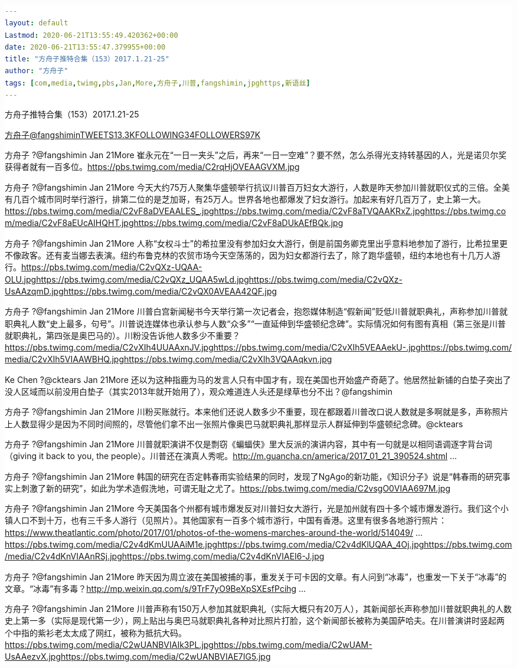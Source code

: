```yaml
---
layout: default
Lastmod: 2020-06-21T13:55:49.420362+00:00
date: 2020-06-21T13:55:47.379955+00:00
title: "方舟子推特合集（153）2017.1.21-25"
author: "方舟子"
tags: [com,media,twimg,pbs,Jan,More,方舟子,川普,fangshimin,jpghttps,新语丝]
---
```


方舟子推特合集（153）2017.1.21-25

方舟子@fangshiminTWEETS13.3KFOLLOWING34FOLLOWERS97K

方舟子 ?@fangshimin  Jan 21More 崔永元在“一日一夹头”之后，再来“一日一空难”？要不然，怎么杀得光支持转基因的人，光是诺贝尔奖获得者就有一百多位。https://pbs.twimg.com/media/C2rqHjOVEAAGVXM.jpg

方舟子 ?@fangshimin  Jan 21More 今天大约75万人聚集华盛顿举行抗议川普百万妇女大游行，人数是昨天参加川普就职仪式的三倍。全美有几百个城市同时举行游行，排第二位的是芝加哥，有25万人。世界各地也都爆发了妇女游行。加起来有好几百万了，史上第一大。https://pbs.twimg.com/media/C2vF8aDVEAALES_.jpghttps://pbs.twimg.com/media/C2vF8aTVQAAKRxZ.jpghttps://pbs.twimg.com/media/C2vF8aEUcAIHQHT.jpghttps://pbs.twimg.com/media/C2vF8aDUkAEfBQk.jpg

方舟子 ?@fangshimin  Jan 21More 人称“女权斗士”的希拉里没有参加妇女大游行，倒是前国务卿克里出乎意料地参加了游行，比希拉里更不像政客。还有麦当娜去表演。纽约布鲁克林的农贸市场今天空荡荡的，因为妇女都游行去了，除了跑华盛顿，纽约本地也有十几万人游行。https://pbs.twimg.com/media/C2vQXz-UQAA-OLU.jpghttps://pbs.twimg.com/media/C2vQXz_UQAA5wLd.jpghttps://pbs.twimg.com/media/C2vQXz-UsAAzqmD.jpghttps://pbs.twimg.com/media/C2vQX0AVEAA42QF.jpg

方舟子 ?@fangshimin  Jan 21More 川普白宫新闻秘书今天举行第一次记者会，抱怨媒体制造“假新闻”贬低川普就职典礼，声称参加川普就职典礼人数“史上最多，句号”。川普说连媒体也承认参与人数“众多”“一直延伸到华盛顿纪念碑”。实际情况如何有图有真相（第三张是川普就职典礼，第四张是奥巴马的）。川粉没告诉他人数多少不重要？https://pbs.twimg.com/media/C2vXIh4UUAAxnJV.jpghttps://pbs.twimg.com/media/C2vXIh5VEAAekU-.jpghttps://pbs.twimg.com/media/C2vXIh5VIAAWBHQ.jpghttps://pbs.twimg.com/media/C2vXIh3VQAAqkvn.jpg

Ke Chen ?@cktears  Jan 21More 还以为这种指鹿为马的发言人只有中国才有，现在美国也开始盛产奇葩了。他居然扯新铺的白垫子突出了没人区域而以前没用白垫子（其实2013年就开始用了），观众难道连人头还是绿草也分不出？@fangshimin

方舟子 ?@fangshimin  Jan 21More 川粉买账就行。本来他们还说人数多少不重要，现在都跟着川普改口说人数就是多啊就是多，声称照片上人数显得少是因为不同时间照的，尽管他们拿不出一张照片像奥巴马就职典礼那样显示人群延伸到华盛顿纪念碑。@cktears

方舟子 ?@fangshimin  Jan 21More 川普就职演讲不仅是剽窃《蝙蝠侠》里大反派的演讲内容，其中有一句就是以相同语调逐字背台词（giving it back to you, the people）。川普还在演真人秀呢。http://m.guancha.cn/america/2017_01_21_390524.shtml …

方舟子 ?@fangshimin  Jan 21More 韩国的研究在否定韩春雨实验结果的同时，发现了NgAgo的新功能，《知识分子》说是“韩春雨的研究事实上刺激了新的研究”，如此为学术造假洗地，可谓无耻之尤了。https://pbs.twimg.com/media/C2vsgO0VIAA697M.jpg

方舟子 ?@fangshimin  Jan 21More 今天美国各个州都有城市爆发反对川普妇女大游行，光是加州就有四十多个城市爆发游行。我们这个小镇人口不到十万，也有三千多人游行（见照片）。其他国家有一百多个城市游行，中国有香港。这里有很多各地游行照片：https://www.theatlantic.com/photo/2017/01/photos-of-the-womens-marches-around-the-world/514049/ …https://pbs.twimg.com/media/C2v4dKmUUAAiM1e.jpghttps://pbs.twimg.com/media/C2v4dKlUQAA_4Oj.jpghttps://pbs.twimg.com/media/C2v4dKnVIAAnRSj.jpghttps://pbs.twimg.com/media/C2v4dKnVIAEI6-J.jpg

方舟子 ?@fangshimin  Jan 21More 昨天因为周立波在美国被捕的事，重发关于可卡因的文章。有人问到“冰毒”，也重发一下关于“冰毒”的文章。“冰毒”有多毒？http://mp.weixin.qq.com/s/9TrF7yO9BeXpSXEsfPcihg …

方舟子 ?@fangshimin  Jan 21More 川普声称有150万人参加其就职典礼（实际大概只有20万人），其新闻部长声称参加川普就职典礼的人数史上第一多（实际是现代第一少），网上贴出与奥巴马就职典礼各种对比照片打脸，这个新闻部长被称为美国萨哈夫。在川普演讲时竖起两个中指的紫衫老太太成了网红，被称为抵抗大码。https://pbs.twimg.com/media/C2wUANBVIAIk3PL.jpghttps://pbs.twimg.com/media/C2wUAM-UsAAezvX.jpghttps://pbs.twimg.com/media/C2wUANBVIAE7IG5.jpg
